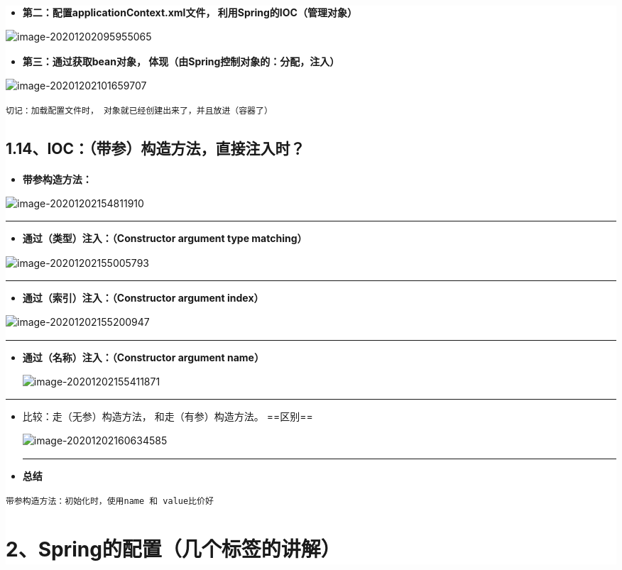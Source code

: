 
- **第二：配置applicationContext.xml文件， 利用Spring的IOC（管理对象）**

![image-20201202095955065](https://gitee.com/sheep-are-flying-in-the-sky/my-picture/raw/master/picture3/image-20201202095955065.png)



- **第三：通过获取bean对象， 体现（由Spring控制对象的：分配，注入）**

![image-20201202101659707](https://gitee.com/sheep-are-flying-in-the-sky/my-picture/raw/master/picture3/image-20201202101659707.png)

~~~
切记：加载配置文件时， 对象就已经创建出来了，并且放进（容器了）
~~~



## 1.14、IOC：（带参）构造方法，直接注入时？

- **带参构造方法：**

![image-20201202154811910](https://gitee.com/sheep-are-flying-in-the-sky/my-picture/raw/master/picture3/image-20201202154811910.png)

---



- **通过（类型）注入：（Constructor argument type matching）**

![image-20201202155005793](https://gitee.com/sheep-are-flying-in-the-sky/my-picture/raw/master/picture3/image-20201202155005793.png)

---

- **通过（索引）注入：（Constructor argument index）**

![image-20201202155200947](https://gitee.com/sheep-are-flying-in-the-sky/my-picture/raw/master/picture3/image-20201202155200947.png)

---

- **通过（名称）注入：（Constructor argument name）**

  ![image-20201202155411871](https://gitee.com/sheep-are-flying-in-the-sky/my-picture/raw/master/picture3/image-20201202155411871.png)

---

- 比较：走（无参）构造方法， 和走（有参）构造方法。  ==区别==

  ![image-20201202160634585](https://gitee.com/sheep-are-flying-in-the-sky/my-picture/raw/master/picture3/image-20201202160634585.png)

  ---

- **总结**

~~~
带参构造方法：初始化时，使用name 和 value比价好
~~~



# 2、Spring的配置（几个标签的讲解）
